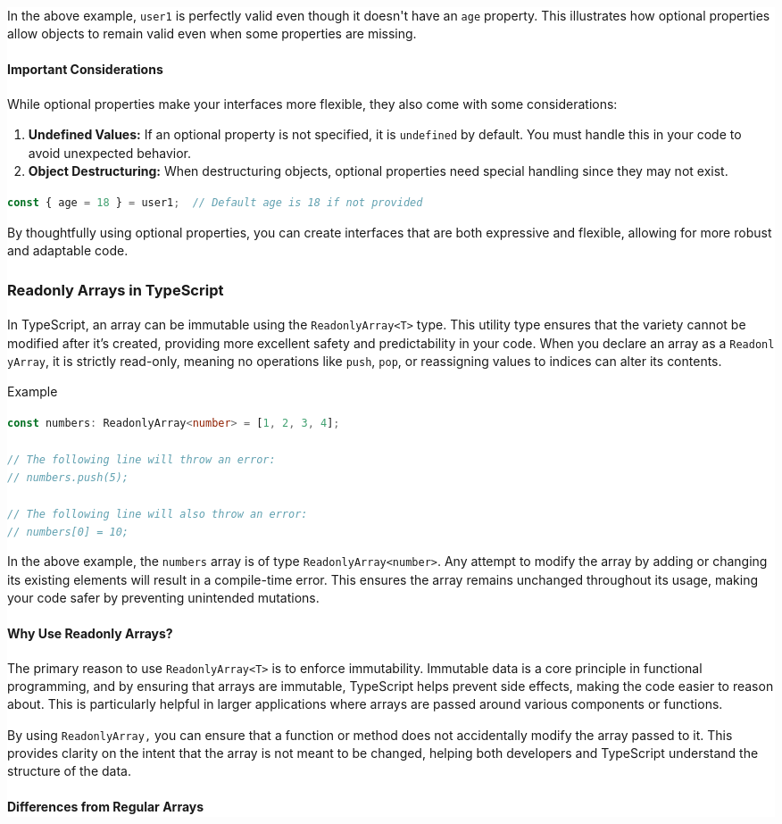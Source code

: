In the above example, `user1` is perfectly valid even though it doesn't have an `age` property. This illustrates how optional properties allow objects to remain valid even when some properties are missing.

#### Important Considerations

While optional properties make your interfaces more flexible, they also come with some considerations:

1. **Undefined Values:** If an optional property is not specified, it is `undefined` by default. You must handle this in your code to avoid unexpected behavior.
2. **Object Destructuring:** When destructuring objects, optional properties need special handling since they may not exist.

```typescript
const { age = 18 } = user1;  // Default age is 18 if not provided
```

By thoughtfully using optional properties, you can create interfaces that are both expressive and flexible, allowing for more robust and adaptable code.

### Readonly Arrays in TypeScript

In TypeScript, an array can be immutable using the `ReadonlyArray<T>` type. This utility type ensures that the variety cannot be modified after it’s created, providing more excellent safety and predictability in your code. When you declare an array as a `ReadonlyArray`, it is strictly read-only, meaning no operations like `push`, `pop`, or reassigning values to indices can alter its contents.

Example

```typescript
const numbers: ReadonlyArray<number> = [1, 2, 3, 4];

// The following line will throw an error:
// numbers.push(5);

// The following line will also throw an error:
// numbers[0] = 10;
```

In the above example, the `numbers` array is of type `ReadonlyArray<number>`. Any attempt to modify the array by adding or changing its existing elements will result in a compile-time error. This ensures the array remains unchanged throughout its usage, making your code safer by preventing unintended mutations.

#### Why Use Readonly Arrays?

The primary reason to use `ReadonlyArray<T>` is to enforce immutability. Immutable data is a core principle in functional programming, and by ensuring that arrays are immutable, TypeScript helps prevent side effects, making the code easier to reason about. This is particularly helpful in larger applications where arrays are passed around various components or functions.

By using `ReadonlyArray,` you can ensure that a function or method does not accidentally modify the array passed to it. This provides clarity on the intent that the array is not meant to be changed, helping both developers and TypeScript understand the structure of the data.

#### Differences from Regular Arrays
